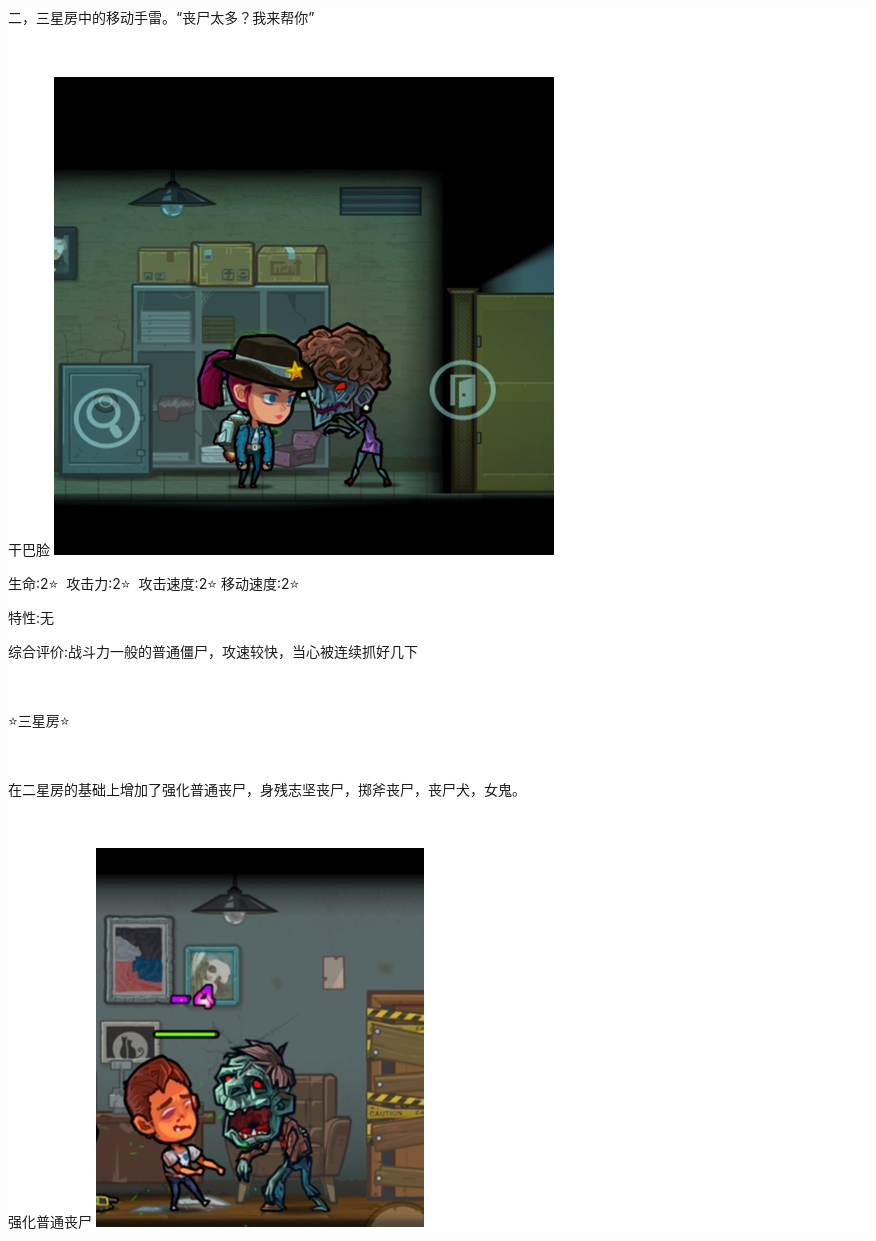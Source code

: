 二，三星房中的移动手雷。“丧尸太多？我来帮你”

 

干巴脸
![](/public/pictures/10.png)
 

生命:2⭐  攻击力:2⭐  攻击速度:2⭐ 移动速度:2⭐

特性:无   

综合评价:战斗力一般的普通僵尸，攻速较快，当心被连续抓好几下

 

⭐三星房⭐

 

在二星房的基础上增加了强化普通丧尸，身残志坚丧尸，掷斧丧尸，丧尸犬，女鬼。

 

强化普通丧尸
![](/public/pictures/11.png)
 